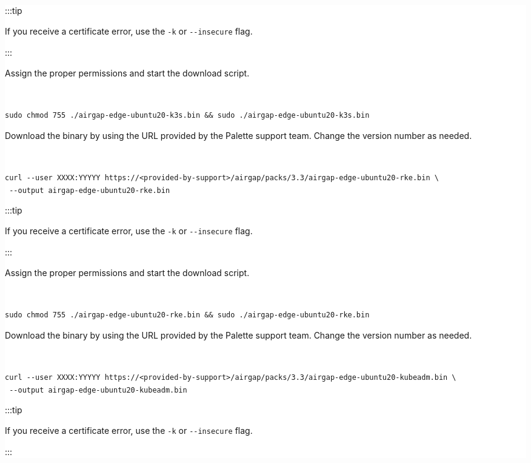 :::tip

If you receive a certificate error, use the `-k` or `--insecure` flag.

:::

Assign the proper permissions and start the download script.

<br />

```shell
sudo chmod 755 ./airgap-edge-ubuntu20-k3s.bin && sudo ./airgap-edge-ubuntu20-k3s.bin
```

</TabItem>

<TabItem label="Ubuntu 20.04 - RKE" value="ubuntu-20-rke">

Download the binary by using the URL provided by the Palette support team. Change the version number as needed.

<br />

```shell
curl --user XXXX:YYYYY https://<provided-by-support>/airgap/packs/3.3/airgap-edge-ubuntu20-rke.bin \
 --output airgap-edge-ubuntu20-rke.bin
```

:::tip

If you receive a certificate error, use the `-k` or `--insecure` flag.

:::

Assign the proper permissions and start the download script.

<br />

```shell
sudo chmod 755 ./airgap-edge-ubuntu20-rke.bin && sudo ./airgap-edge-ubuntu20-rke.bin
```

</TabItem>

<TabItem label="Ubuntu 20.04 - Kubeadm" value="ubuntu-20-kubeadm">

Download the binary by using the URL provided by the Palette support team. Change the version number as needed.

<br />

```shell
curl --user XXXX:YYYYY https://<provided-by-support>/airgap/packs/3.3/airgap-edge-ubuntu20-kubeadm.bin \
 --output airgap-edge-ubuntu20-kubeadm.bin
```

:::tip

If you receive a certificate error, use the `-k` or `--insecure` flag.

:::
